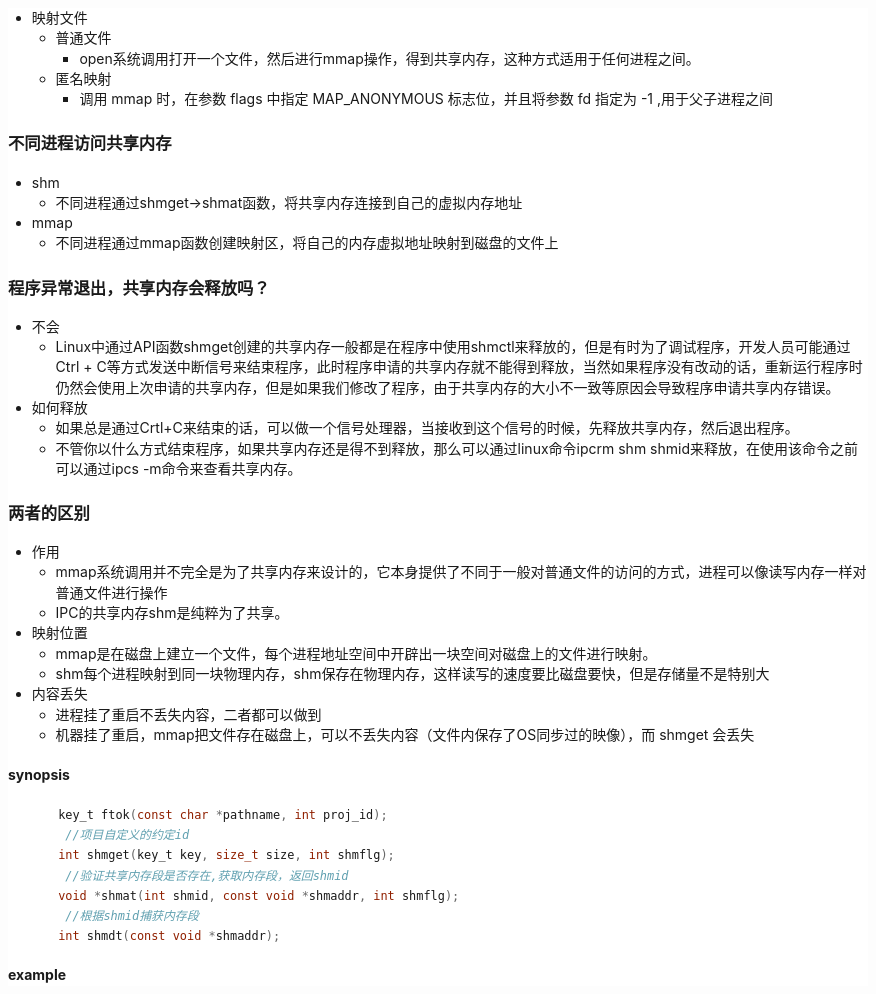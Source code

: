 * 映射文件
  * 普通文件
    * open系统调用打开一个文件，然后进行mmap操作，得到共享内存，这种方式适用于任何进程之间。 
  * 匿名映射
    * 调用 mmap 时，在参数 flags 中指定 MAP_ANONYMOUS 标志位，并且将参数 fd 指定为 -1 ,用于父子进程之间

### 不同进程访问共享内存

* shm
  * 不同进程通过shmget->shmat函数，将共享内存连接到自己的虚拟内存地址
* mmap
  * 不同进程通过mmap函数创建映射区，将自己的内存虚拟地址映射到磁盘的文件上

### 程序异常退出，共享内存会释放吗？

* 不会
  * Linux中通过API函数shmget创建的共享内存一般都是在程序中使用shmctl来释放的，但是有时为了调试程序，开发人员可能通过Ctrl + C等方式发送中断信号来结束程序，此时程序申请的共享内存就不能得到释放，当然如果程序没有改动的话，重新运行程序时仍然会使用上次申请的共享内存，但是如果我们修改了程序，由于共享内存的大小不一致等原因会导致程序申请共享内存错误。
* 如何释放
  * 如果总是通过Crtl+C来结束的话，可以做一个信号处理器，当接收到这个信号的时候，先释放共享内存，然后退出程序。
  * 不管你以什么方式结束程序，如果共享内存还是得不到释放，那么可以通过linux命令ipcrm shm shmid来释放，在使用该命令之前可以通过ipcs -m命令来查看共享内存。 

### 两者的区别

* 作用
  * mmap系统调用并不完全是为了共享内存来设计的，它本身提供了不同于一般对普通文件的访问的方式，进程可以像读写内存一样对普通文件进行操作
  * IPC的共享内存shm是纯粹为了共享。
* 映射位置
  * mmap是在磁盘上建立一个文件，每个进程地址空间中开辟出一块空间对磁盘上的文件进行映射。
  * shm每个进程映射到同一块物理内存，shm保存在物理内存，这样读写的速度要比磁盘要快，但是存储量不是特别大
* 内容丢失
  * 进程挂了重启不丢失内容，二者都可以做到 
  * 机器挂了重启，mmap把文件存在磁盘上，可以不丢失内容（文件内保存了OS同步过的映像），而 shmget 会丢失 



#### synopsis



```c
       key_t ftok(const char *pathname, int proj_id);
		//项目自定义的约定id
       int shmget(key_t key, size_t size, int shmflg);
		//验证共享内存段是否存在,获取内存段，返回shmid
       void *shmat(int shmid, const void *shmaddr, int shmflg);
		//根据shmid捕获内存段
       int shmdt(const void *shmaddr);

```





#### example
